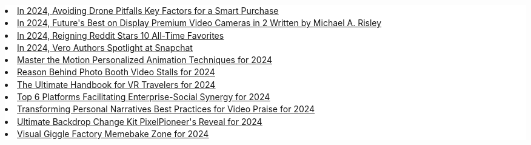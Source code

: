 <li><a href="https://fox-links.techidaily.com/in-2024-avoiding-drone-pitfalls-key-factors-for-a-smart-purchase/"><u>In 2024, Avoiding Drone Pitfalls  Key Factors for a Smart Purchase</u></a></li>
<li><a href="https://fox-links.techidaily.com/in-2024-futures-best-on-display-premium-video-cameras-in-2-written-by-michael-a-risley/"><u>In 2024, Future's Best on Display  Premium Video Cameras in 2 Written by Michael A. Risley</u></a></li>
<li><a href="https://fox-links.techidaily.com/in-2024-reigning-reddit-stars-10-all-time-favorites/"><u>In 2024, Reigning Reddit Stars  10 All-Time Favorites</u></a></li>
<li><a href="https://snapchat-videos.techidaily.com/in-2024-vero-authors-spotlight-at-snapchat/"><u>In 2024, Vero Authors Spotlight at Snapchat</u></a></li>
<li><a href="https://youtube-stream.techidaily.com/master-the-motion-personalized-animation-techniques-for-2024/"><u>Master the Motion  Personalized Animation Techniques for 2024</u></a></li>
<li><a href="https://fox-links.techidaily.com/reason-behind-photo-booth-video-stalls-for-2024/"><u>Reason Behind Photo Booth Video Stalls for 2024</u></a></li>
<li><a href="https://some-skills.techidaily.com/the-ultimate-handbook-for-vr-travelers-for-2024/"><u>The Ultimate Handbook for VR Travelers for 2024</u></a></li>
<li><a href="https://fox-links.techidaily.com/top-6-platforms-facilitating-enterprise-social-synergy-for-2024/"><u>Top 6 Platforms Facilitating Enterprise-Social Synergy for 2024</u></a></li>
<li><a href="https://fox-links.techidaily.com/transforming-personal-narratives-best-practices-for-video-praise-for-2024/"><u>Transforming Personal Narratives  Best Practices for Video Praise for 2024</u></a></li>
<li><a href="https://fox-links.techidaily.com/ultimate-backdrop-change-kit-pixelpioneers-reveal-for-2024/"><u>Ultimate Backdrop Change Kit  PixelPioneer's Reveal for 2024</u></a></li>
<li><a href="https://fox-links.techidaily.com/visual-giggle-factory-memebake-zone-for-2024/"><u>Visual Giggle Factory  Memebake Zone for 2024</u></a></li>
</ul></div>
